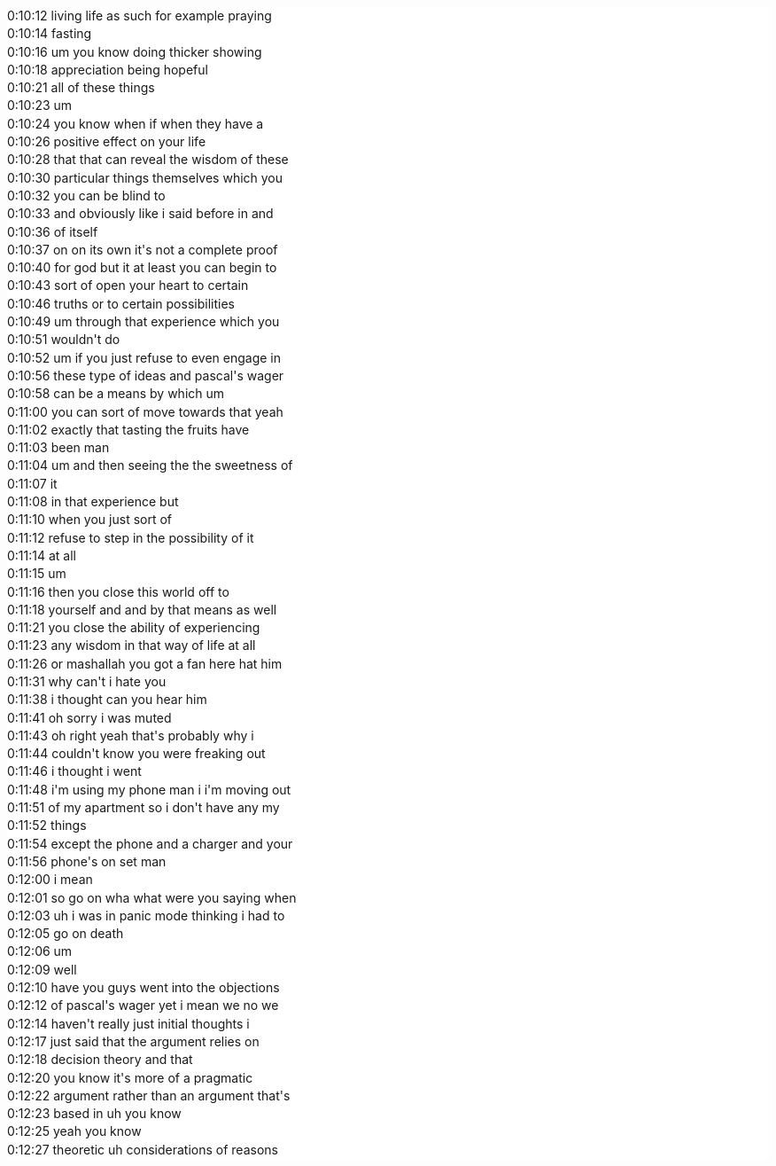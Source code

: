 <a onclick="modifyYTiframeseektime('612')">0:10:12</a> living life as such for example praying  
<a onclick="modifyYTiframeseektime('614')">0:10:14</a> fasting  
<a onclick="modifyYTiframeseektime('616')">0:10:16</a> um you know doing thicker showing  
<a onclick="modifyYTiframeseektime('618')">0:10:18</a> appreciation being hopeful  
<a onclick="modifyYTiframeseektime('621')">0:10:21</a> all of these things  
<a onclick="modifyYTiframeseektime('623')">0:10:23</a> um  
<a onclick="modifyYTiframeseektime('624')">0:10:24</a> you know when if when they have a  
<a onclick="modifyYTiframeseektime('626')">0:10:26</a> positive effect on your life  
<a onclick="modifyYTiframeseektime('628')">0:10:28</a> that that can reveal the wisdom of these  
<a onclick="modifyYTiframeseektime('630')">0:10:30</a> particular things themselves which you  
<a onclick="modifyYTiframeseektime('632')">0:10:32</a> you can be blind to  
<a onclick="modifyYTiframeseektime('633')">0:10:33</a> and obviously like i said before in and  
<a onclick="modifyYTiframeseektime('636')">0:10:36</a> of itself  
<a onclick="modifyYTiframeseektime('637')">0:10:37</a> on on its own it's not a complete proof  
<a onclick="modifyYTiframeseektime('640')">0:10:40</a> for god but it at least you can begin to  
<a onclick="modifyYTiframeseektime('643')">0:10:43</a> sort of open your heart to certain  
<a onclick="modifyYTiframeseektime('646')">0:10:46</a> truths or to certain possibilities  
<a onclick="modifyYTiframeseektime('649')">0:10:49</a> um through that experience which you  
<a onclick="modifyYTiframeseektime('651')">0:10:51</a> wouldn't do  
<a onclick="modifyYTiframeseektime('652')">0:10:52</a> um if you just refuse to even engage in  
<a onclick="modifyYTiframeseektime('656')">0:10:56</a> these type of ideas and pascal's wager  
<a onclick="modifyYTiframeseektime('658')">0:10:58</a> can be a means by which um  
<a onclick="modifyYTiframeseektime('660')">0:11:00</a> you can sort of move towards that yeah  
<a onclick="modifyYTiframeseektime('662')">0:11:02</a> exactly that tasting the fruits have  
<a onclick="modifyYTiframeseektime('663')">0:11:03</a> been man  
<a onclick="modifyYTiframeseektime('664')">0:11:04</a> um and then seeing the the sweetness of  
<a onclick="modifyYTiframeseektime('667')">0:11:07</a> it  
<a onclick="modifyYTiframeseektime('668')">0:11:08</a> in that experience but  
<a onclick="modifyYTiframeseektime('670')">0:11:10</a> when you just sort of  
<a onclick="modifyYTiframeseektime('672')">0:11:12</a> refuse to step in the possibility of it  
<a onclick="modifyYTiframeseektime('674')">0:11:14</a> at all  
<a onclick="modifyYTiframeseektime('675')">0:11:15</a> um  
<a onclick="modifyYTiframeseektime('676')">0:11:16</a> then you close this world off to  
<a onclick="modifyYTiframeseektime('678')">0:11:18</a> yourself and and by that means as well  
<a onclick="modifyYTiframeseektime('681')">0:11:21</a> you close the ability of experiencing  
<a onclick="modifyYTiframeseektime('683')">0:11:23</a> any wisdom in that way of life at all  
<a onclick="modifyYTiframeseektime('686')">0:11:26</a> or mashallah you got a fan here hat him  
<a onclick="modifyYTiframeseektime('691')">0:11:31</a> why can't i hate you  
<a onclick="modifyYTiframeseektime('698')">0:11:38</a> i thought can you hear him  
<a onclick="modifyYTiframeseektime('701')">0:11:41</a> oh sorry i was muted  
<a onclick="modifyYTiframeseektime('703')">0:11:43</a> oh right yeah that's probably why i  
<a onclick="modifyYTiframeseektime('704')">0:11:44</a> couldn't know you were freaking out  
<a onclick="modifyYTiframeseektime('706')">0:11:46</a> i thought i went  
<a onclick="modifyYTiframeseektime('708')">0:11:48</a> i'm using my phone man i i'm moving out  
<a onclick="modifyYTiframeseektime('711')">0:11:51</a> of my apartment so i don't have any my  
<a onclick="modifyYTiframeseektime('712')">0:11:52</a> things  
<a onclick="modifyYTiframeseektime('714')">0:11:54</a> except the phone and a charger and your  
<a onclick="modifyYTiframeseektime('716')">0:11:56</a> phone's on set man  
<a onclick="modifyYTiframeseektime('720')">0:12:00</a> i mean  
<a onclick="modifyYTiframeseektime('721')">0:12:01</a> so go on wha what were you saying when  
<a onclick="modifyYTiframeseektime('723')">0:12:03</a> uh i was in panic mode thinking i had to  
<a onclick="modifyYTiframeseektime('725')">0:12:05</a> go on death  
<a onclick="modifyYTiframeseektime('726')">0:12:06</a> um  
<a onclick="modifyYTiframeseektime('729')">0:12:09</a> well  
<a onclick="modifyYTiframeseektime('730')">0:12:10</a> have you guys went into the objections  
<a onclick="modifyYTiframeseektime('732')">0:12:12</a> of pascal's wager yet i mean we no we  
<a onclick="modifyYTiframeseektime('734')">0:12:14</a> haven't really just initial thoughts i  
<a onclick="modifyYTiframeseektime('737')">0:12:17</a> just said that the argument relies on  
<a onclick="modifyYTiframeseektime('738')">0:12:18</a> decision theory and that  
<a onclick="modifyYTiframeseektime('740')">0:12:20</a> you know it's more of a pragmatic  
<a onclick="modifyYTiframeseektime('742')">0:12:22</a> argument rather than an argument that's  
<a onclick="modifyYTiframeseektime('743')">0:12:23</a> based in uh you know  
<a onclick="modifyYTiframeseektime('745')">0:12:25</a> yeah you know  
<a onclick="modifyYTiframeseektime('747')">0:12:27</a> theoretic uh considerations of reasons  